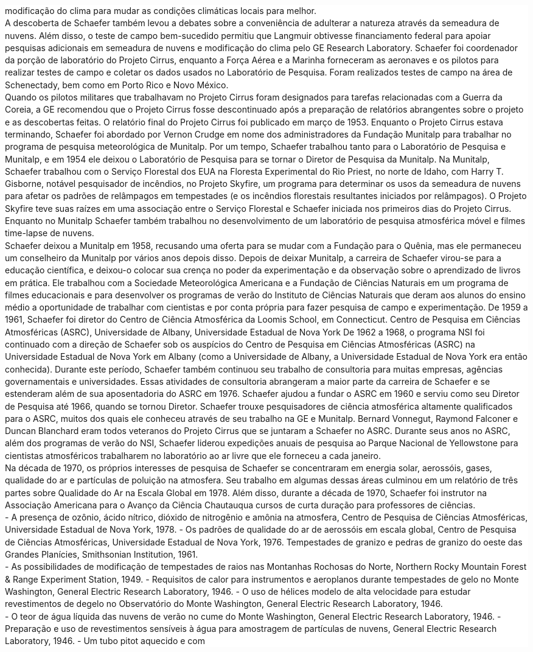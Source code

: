 modificação do clima para mudar as condições climáticas locais para melhor.<br/>A descoberta de Schaefer também levou a debates sobre a conveniência de adulterar a natureza através da semeadura de nuvens. Além disso, o teste de campo bem-sucedido permitiu que Langmuir obtivesse financiamento federal para apoiar pesquisas adicionais em semeadura de nuvens e modificação do clima pelo GE Research Laboratory. Schaefer foi coordenador da porção de laboratório do Projeto Cirrus, enquanto a Força Aérea e a Marinha forneceram as aeronaves e os pilotos para realizar testes de campo e coletar os dados usados no Laboratório de Pesquisa. Foram realizados testes de campo na área de Schenectady, bem como em Porto Rico e Novo México.<br/>Quando os pilotos militares que trabalhavam no Projeto Cirrus foram designados para tarefas relacionadas com a Guerra da Coreia, a GE recomendou que o Projeto Cirrus fosse descontinuado após a preparação de relatórios abrangentes sobre o projeto e as descobertas feitas. O relatório final do Projeto Cirrus foi publicado em março de 1953. Enquanto o Projeto Cirrus estava terminando, Schaefer foi abordado por Vernon Crudge em nome dos administradores da Fundação Munitalp para trabalhar no programa de pesquisa meteorológica de Munitalp. Por um tempo, Schaefer trabalhou tanto para o Laboratório de Pesquisa e Munitalp, e em 1954 ele deixou o Laboratório de Pesquisa para se tornar o Diretor de Pesquisa da Munitalp. Na Munitalp, Schaefer trabalhou com o Serviço Florestal dos EUA na Floresta Experimental do Rio Priest, no norte de Idaho, com Harry T. Gisborne, notável pesquisador de incêndios, no Projeto Skyfire, um programa para determinar os usos da semeadura de nuvens para afetar os padrões de relâmpagos em tempestades (e os incêndios florestais resultantes iniciados por relâmpagos). O Projeto Skyfire teve suas raízes em uma associação entre o Serviço Florestal e Schaefer iniciada nos primeiros dias do Projeto Cirrus. Enquanto no Munitalp Schaefer também trabalhou no desenvolvimento de um laboratório de pesquisa atmosférica móvel e filmes time-lapse de nuvens.<br/>Schaefer deixou a Munitalp em 1958, recusando uma oferta para se mudar com a Fundação para o Quênia, mas ele permaneceu um conselheiro da Munitalp por vários anos depois disso. Depois de deixar Munitalp, a carreira de Schaefer virou-se para a educação científica, e deixou-o colocar sua crença no poder da experimentação e da observação sobre o aprendizado de livros em prática. Ele trabalhou com a Sociedade Meteorológica Americana e a Fundação de Ciências Naturais em um programa de filmes educacionais e para desenvolver os programas de verão do Instituto de Ciências Naturais que deram aos alunos do ensino médio a oportunidade de trabalhar com cientistas e por conta própria para fazer pesquisa de campo e experimentação. De 1959 a 1961, Schaefer foi diretor do Centro de Ciência Atmosférica da Loomis School, em Connecticut. Centro de Pesquisa em Ciências Atmosféricas (ASRC), Universidade de Albany, Universidade Estadual de Nova York De 1962 a 1968, o programa NSI foi continuado com a direção de Schaefer sob os auspícios do Centro de Pesquisa em Ciências Atmosféricas (ASRC) na Universidade Estadual de Nova York em Albany (como a Universidade de Albany, a Universidade Estadual de Nova York era então conhecida). Durante este período, Schaefer também continuou seu trabalho de consultoria para muitas empresas, agências governamentais e universidades. Essas atividades de consultoria abrangeram a maior parte da carreira de Schaefer e se estenderam além de sua aposentadoria do ASRC em 1976. Schaefer ajudou a fundar o ASRC em 1960 e serviu como seu Diretor de Pesquisa até 1966, quando se tornou Diretor. Schaefer trouxe pesquisadores de ciência atmosférica altamente qualificados para o ASRC, muitos dos quais ele conheceu através de seu trabalho na GE e Munitalp. Bernard Vonnegut, Raymond Falconer e Duncan Blanchard eram todos veteranos do Projeto Cirrus que se juntaram a Schaefer no ASRC. Durante seus anos no ASRC, além dos programas de verão do NSI, Schaefer liderou expedições anuais de pesquisa ao Parque Nacional de Yellowstone para cientistas atmosféricos trabalharem no laboratório ao ar livre que ele forneceu a cada janeiro.<br/>Na década de 1970, os próprios interesses de pesquisa de Schaefer se concentraram em energia solar, aerossóis, gases, qualidade do ar e partículas de poluição na atmosfera. Seu trabalho em algumas dessas áreas culminou em um relatório de três partes sobre Qualidade do Ar na Escala Global em 1978. Além disso, durante a década de 1970, Schaefer foi instrutor na Associação Americana para o Avanço da Ciência Chautauqua cursos de curta duração para professores de ciências.<br/>- A presença de ozônio, ácido nítrico, dióxido de nitrogênio e amônia na atmosfera, Centro de Pesquisa de Ciências Atmosféricas, Universidade Estadual de Nova York, 1978. - Os padrões de qualidade do ar de aerossóis em escala global, Centro de Pesquisa de Ciências Atmosféricas, Universidade Estadual de Nova York, 1976. Tempestades de granizo e pedras de granizo do oeste das Grandes Planícies, Smithsonian Institution, 1961.<br/>- As possibilidades de modificação de tempestades de raios nas Montanhas Rochosas do Norte, Northern Rocky Mountain Forest & Range Experiment Station, 1949. - Requisitos de calor para instrumentos e aeroplanos durante tempestades de gelo no Monte Washington, General Electric Research Laboratory, 1946. - O uso de hélices modelo de alta velocidade para estudar revestimentos de degelo no Observatório do Monte Washington, General Electric Research Laboratory, 1946.<br/>- O teor de água líquida das nuvens de verão no cume do Monte Washington, General Electric Research Laboratory, 1946. - Preparação e uso de revestimentos sensíveis à água para amostragem de partículas de nuvens, General Electric Research Laboratory, 1946. - Um tubo pitot aquecido e com